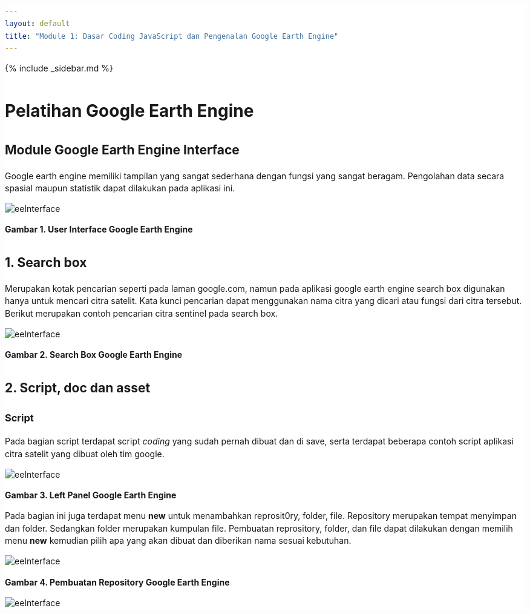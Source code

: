 ```yaml
---
layout: default
title: "Module 1: Dasar Coding JavaScript dan Pengenalan Google Earth Engine"
---
```


{% include _sidebar.md %}


# Pelatihan Google Earth Engine 
Module Google Earth Engine Interface
--------------

Google earth engine memiliki tampilan yang sangat sederhana dengan fungsi yang sangat beragam. Pengolahan data secara spasial maupun statistik dapat dilakukan pada aplikasi ini. 

![eeInterface](https://github.com/manessa-md/UNODC-PAPUA-EE-2022.github.io/blob/77d428e0f74866bff2a1e87174fa48a0f9f21c1d/Image/eeInterface/gee_editor.png)

**Gambar 1. User Interface Google Earth Engine**

## 1. Search box
Merupakan kotak pencarian seperti pada laman google.com, namun pada aplikasi google earth engine search box digunakan hanya untuk mencari citra satelit. Kata kunci pencarian dapat menggunakan nama citra yang dicari atau fungsi dari citra tersebut. Berikut merupakan contoh pencarian citra sentinel pada search box.

![eeInterface](https://github.com/manessa-md/UNODC-PAPUA-EE-2022.github.io/blob/77d428e0f74866bff2a1e87174fa48a0f9f21c1d/Image/eeInterface/searchbox.png)

**Gambar 2. Search Box Google Earth Engine**

## 2. Script, doc dan asset
### Script
Pada bagian script terdapat script _coding_ yang sudah pernah dibuat dan di save, serta terdapat beberapa contoh script aplikasi citra satelit yang dibuat oleh tim google. 

![eeInterface](https://github.com/manessa-md/UNODC-PAPUA-EE-2022.github.io/blob/77d428e0f74866bff2a1e87174fa48a0f9f21c1d/Image/eeInterface/leftpanel.png)

**Gambar 3. Left Panel Google Earth Engine**

Pada bagian ini juga terdapat menu **new** untuk menambahkan reprosit0ry, folder, file. Repository merupakan tempat menyimpan dan folder. Sedangkan folder merupakan kumpulan file. Pembuatan reprository, folder, dan file dapat dilakukan dengan memilih menu **new** kemudian pilih apa yang akan dibuat dan diberikan nama sesuai kebutuhan.

![eeInterface](https://github.com/manessa-md/UNODC-PAPUA-EE-2022.github.io/blob/77d428e0f74866bff2a1e87174fa48a0f9f21c1d/Image/eeInterface/repositoy.png)

**Gambar 4. Pembuatan Repository Google Earth Engine**

![eeInterface](https://github.com/manessa-md/UNODC-PAPUA-EE-2022.github.io/blob/77d428e0f74866bff2a1e87174fa48a0f9f21c1d/Image/eeInterface/folder.png)
